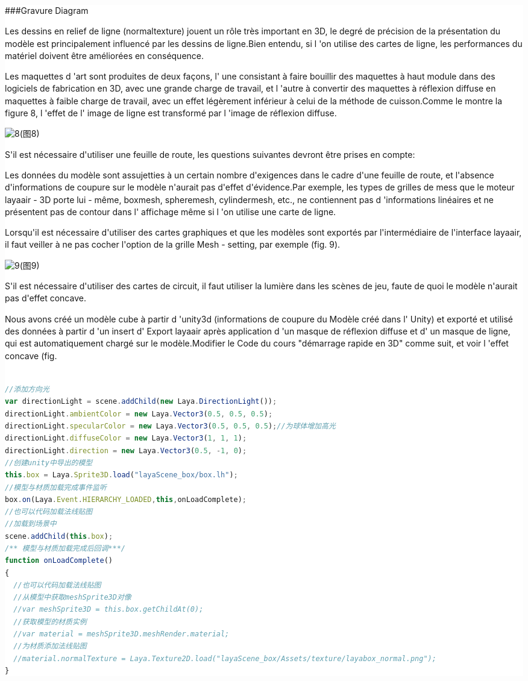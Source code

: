 
###Gravure Diagram

Les dessins en relief de ligne (normaltexture) jouent un rôle très important en 3D, le degré de précision de la présentation du modèle est principalement influencé par les dessins de ligne.Bien entendu, si l 'on utilise des cartes de ligne, les performances du matériel doivent être améliorées en conséquence.

Les maquettes d 'art sont produites de deux façons, l' une consistant à faire bouillir des maquettes à haut module dans des logiciels de fabrication en 3D, avec une grande charge de travail, et l 'autre à convertir des maquettes à réflexion diffuse en maquettes à faible charge de travail, avec un effet légèrement inférieur à celui de la méthode de cuisson.Comme le montre la figure 8, l 'effet de l' image de ligne est transformé par l 'image de réflexion diffuse.

![8](img/8.png)(图8)</br>


S'il est nécessaire d'utiliser une feuille de route, les questions suivantes devront être prises en compte:

Les données du modèle sont assujetties à un certain nombre d'exigences dans le cadre d'une feuille de route, et l'absence d'informations de coupure sur le modèle n'aurait pas d'effet d'évidence.Par exemple, les types de grilles de mess que le moteur layaair - 3D porte lui - même, boxmesh, spheremesh, cylindermesh, etc., ne contiennent pas d 'informations linéaires et ne présentent pas de contour dans l' affichage même si l 'on utilise une carte de ligne.

Lorsqu'il est nécessaire d'utiliser des cartes graphiques et que les modèles sont exportés par l'intermédiaire de l'interface layaair, il faut veiller à ne pas cocher l'option de la grille Mesh - setting, par exemple (fig. 9).

![9](img/9.png)(图9)</br>


S'il est nécessaire d'utiliser des cartes de circuit, il faut utiliser la lumière dans les scènes de jeu, faute de quoi le modèle n'aurait pas d'effet concave.

Nous avons créé un modèle cube à partir d 'unity3d (informations de coupure du Modèle créé dans l' Unity) et exporté et utilisé des données à partir d 'un insert d' Export layaair après application d 'un masque de réflexion diffuse et d' un masque de ligne, qui est automatiquement chargé sur le modèle.Modifier le Code du cours "démarrage rapide en 3D" comme suit, et voir l 'effet concave (fig.


```typescript

//添加方向光
var directionLight = scene.addChild(new Laya.DirectionLight());
directionLight.ambientColor = new Laya.Vector3(0.5, 0.5, 0.5);
directionLight.specularColor = new Laya.Vector3(0.5, 0.5, 0.5);//为球体增加高光
directionLight.diffuseColor = new Laya.Vector3(1, 1, 1);
directionLight.direction = new Laya.Vector3(0.5, -1, 0);    
//创建unity中导出的模型
this.box = Laya.Sprite3D.load("layaScene_box/box.lh");
//模型与材质加载完成事件监听
box.on(Laya.Event.HIERARCHY_LOADED,this,onLoadComplete);
//也可以代码加载法线贴图
//加载到场景中
scene.addChild(this.box);
/** 模型与材质加载完成后回调***/        
function onLoadComplete()
{
  //也可以代码加载法线贴图
  //从模型中获取meshSprite3D对像
  //var meshSprite3D = this.box.getChildAt(0);
  //获取模型的材质实例
  //var material = meshSprite3D.meshRender.material;
  //为材质添加法线贴图
  //material.normalTexture = Laya.Texture2D.load("layaScene_box/Assets/texture/layabox_normal.png");
}
```